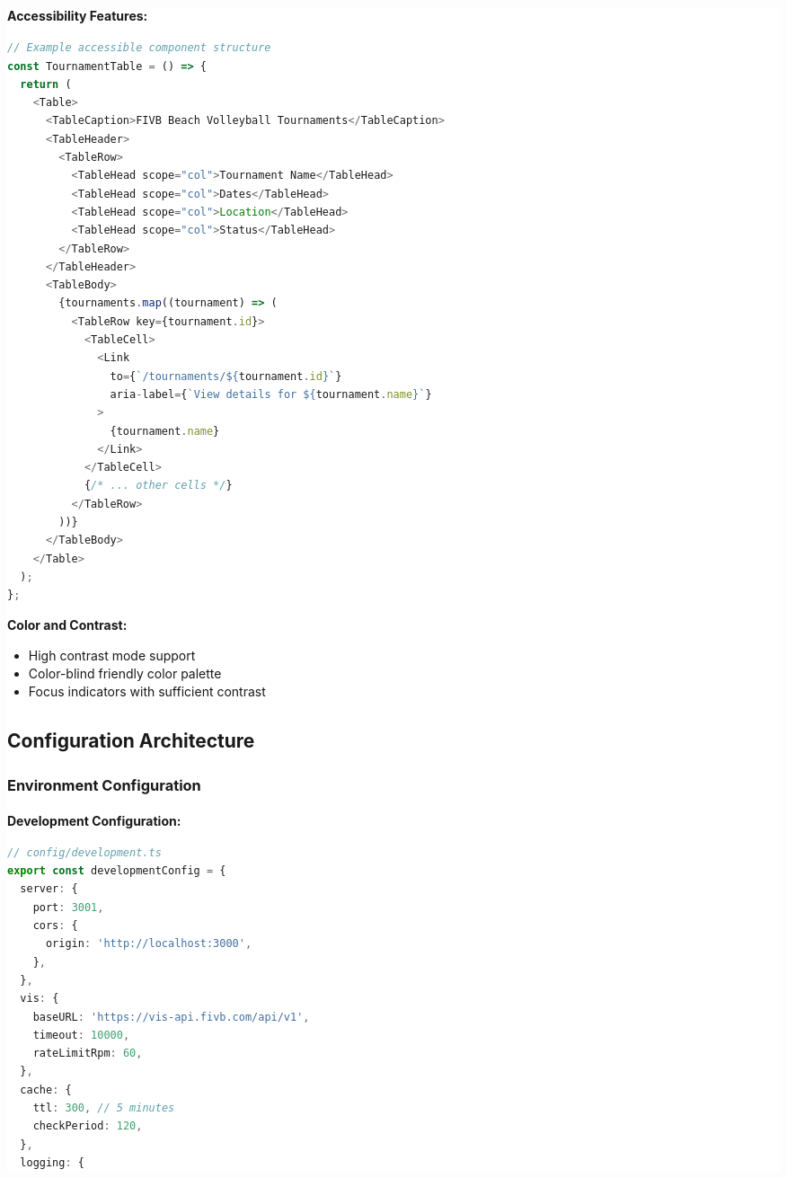 **Accessibility Features:**
```typescript
// Example accessible component structure
const TournamentTable = () => {
  return (
    <Table>
      <TableCaption>FIVB Beach Volleyball Tournaments</TableCaption>
      <TableHeader>
        <TableRow>
          <TableHead scope="col">Tournament Name</TableHead>
          <TableHead scope="col">Dates</TableHead>
          <TableHead scope="col">Location</TableHead>
          <TableHead scope="col">Status</TableHead>
        </TableRow>
      </TableHeader>
      <TableBody>
        {tournaments.map((tournament) => (
          <TableRow key={tournament.id}>
            <TableCell>
              <Link 
                to={`/tournaments/${tournament.id}`}
                aria-label={`View details for ${tournament.name}`}
              >
                {tournament.name}
              </Link>
            </TableCell>
            {/* ... other cells */}
          </TableRow>
        ))}
      </TableBody>
    </Table>
  );
};
```

**Color and Contrast:**
- High contrast mode support
- Color-blind friendly color palette
- Focus indicators with sufficient contrast

## Configuration Architecture

### Environment Configuration

**Development Configuration:**
```typescript
// config/development.ts
export const developmentConfig = {
  server: {
    port: 3001,
    cors: {
      origin: 'http://localhost:3000',
    },
  },
  vis: {
    baseURL: 'https://vis-api.fivb.com/api/v1',
    timeout: 10000,
    rateLimitRpm: 60,
  },
  cache: {
    ttl: 300, // 5 minutes
    checkPeriod: 120,
  },
  logging: {
```
